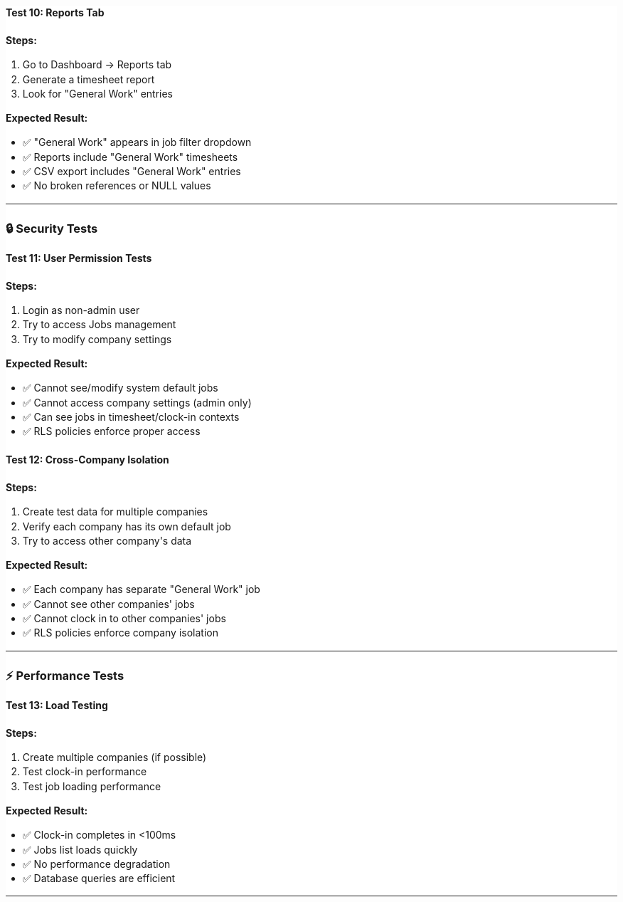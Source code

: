 #### Test 10: Reports Tab
**Steps:**
1. Go to Dashboard → Reports tab
2. Generate a timesheet report
3. Look for "General Work" entries

**Expected Result:**
- ✅ "General Work" appears in job filter dropdown
- ✅ Reports include "General Work" timesheets
- ✅ CSV export includes "General Work" entries
- ✅ No broken references or NULL values

---

### 🔒 Security Tests

#### Test 11: User Permission Tests
**Steps:**
1. Login as non-admin user
2. Try to access Jobs management
3. Try to modify company settings

**Expected Result:**
- ✅ Cannot see/modify system default jobs
- ✅ Cannot access company settings (admin only)
- ✅ Can see jobs in timesheet/clock-in contexts
- ✅ RLS policies enforce proper access

#### Test 12: Cross-Company Isolation
**Steps:**
1. Create test data for multiple companies
2. Verify each company has its own default job
3. Try to access other company's data

**Expected Result:**
- ✅ Each company has separate "General Work" job
- ✅ Cannot see other companies' jobs
- ✅ Cannot clock in to other companies' jobs
- ✅ RLS policies enforce company isolation

---

### ⚡ Performance Tests

#### Test 13: Load Testing
**Steps:**
1. Create multiple companies (if possible)
2. Test clock-in performance
3. Test job loading performance

**Expected Result:**
- ✅ Clock-in completes in <100ms
- ✅ Jobs list loads quickly
- ✅ No performance degradation
- ✅ Database queries are efficient

---